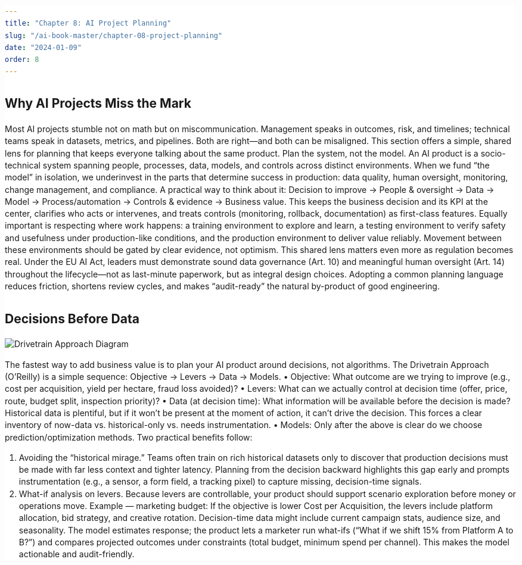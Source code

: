 ```yaml
---
title: "Chapter 8: AI Project Planning"
slug: "/ai-book-master/chapter-08-project-planning"
date: "2024-01-09"
order: 8
---
```


## Why AI Projects Miss the Mark

Most AI projects stumble not on math but on miscommunication. Management speaks in outcomes, risk, and timelines; technical teams speak in datasets, metrics, and pipelines. Both are right—and both can be misaligned. This section offers a simple, shared lens for planning that keeps everyone talking about the same product.
Plan the system, not the model. An AI product is a socio-technical system spanning people, processes, data, models, and controls across distinct environments. When we fund “the model” in isolation, we underinvest in the parts that determine success in production: data quality, human oversight, monitoring, change management, and compliance.
A practical way to think about it: Decision to improve → People & oversight → Data → Model → Process/automation → Controls & evidence → Business value.
This keeps the business decision and its KPI at the center, clarifies who acts or intervenes, and treats controls (monitoring, rollback, documentation) as first-class features.
Equally important is respecting where work happens: a training environment to explore and learn, a testing environment to verify safety and usefulness under production-like conditions, and the production environment to deliver value reliably. Movement between these environments should be gated by clear evidence, not optimism.
This shared lens matters even more as regulation becomes real. Under the EU AI Act, leaders must demonstrate sound data governance (Art. 10) and meaningful human oversight (Art. 14) throughout the lifecycle—not as last-minute paperwork, but as integral design choices. Adopting a common planning language reduces friction, shortens review cycles, and makes “audit-ready” the natural by-product of good engineering.



## Decisions Before Data


![Drivetrain Approach Diagram](/images/dec16a72-0504-42b3-90ec-c29991f60c29.png)

The fastest way to add business value is to plan your AI product around decisions, not algorithms. The Drivetrain Approach (O’Reilly) is a simple sequence: Objective → Levers → Data → Models.
•	Objective: What outcome are we trying to improve (e.g., cost per acquisition, yield per hectare, fraud loss avoided)?
•	Levers: What can we actually control at decision time (offer, price, route, budget split, inspection priority)?
•	Data (at decision time): What information will be available before the decision is made? Historical data is plentiful, but if it won’t be present at the moment of action, it can’t drive the decision. This forces a clear inventory of now-data vs. historical-only vs. needs instrumentation.
•	Models: Only after the above is clear do we choose prediction/optimization methods.
Two practical benefits follow:
1.	Avoiding the “historical mirage.” Teams often train on rich historical datasets only to discover that production decisions must be made with far less context and tighter latency. Planning from the decision backward highlights this gap early and prompts instrumentation (e.g., a sensor, a form field, a tracking pixel) to capture missing, decision-time signals.
2.	What-if analysis on levers. Because levers are controllable, your product should support scenario exploration before money or operations move.
Example — marketing budget: If the objective is lower Cost per Acquisition, the levers include platform allocation, bid strategy, and creative rotation. Decision-time data might include current campaign stats, audience size, and seasonality. The model estimates response; the product lets a marketer run what-ifs (“What if we shift 15% from Platform A to B?”) and compares projected outcomes under constraints (total budget, minimum spend per channel). This makes the model actionable and audit-friendly.